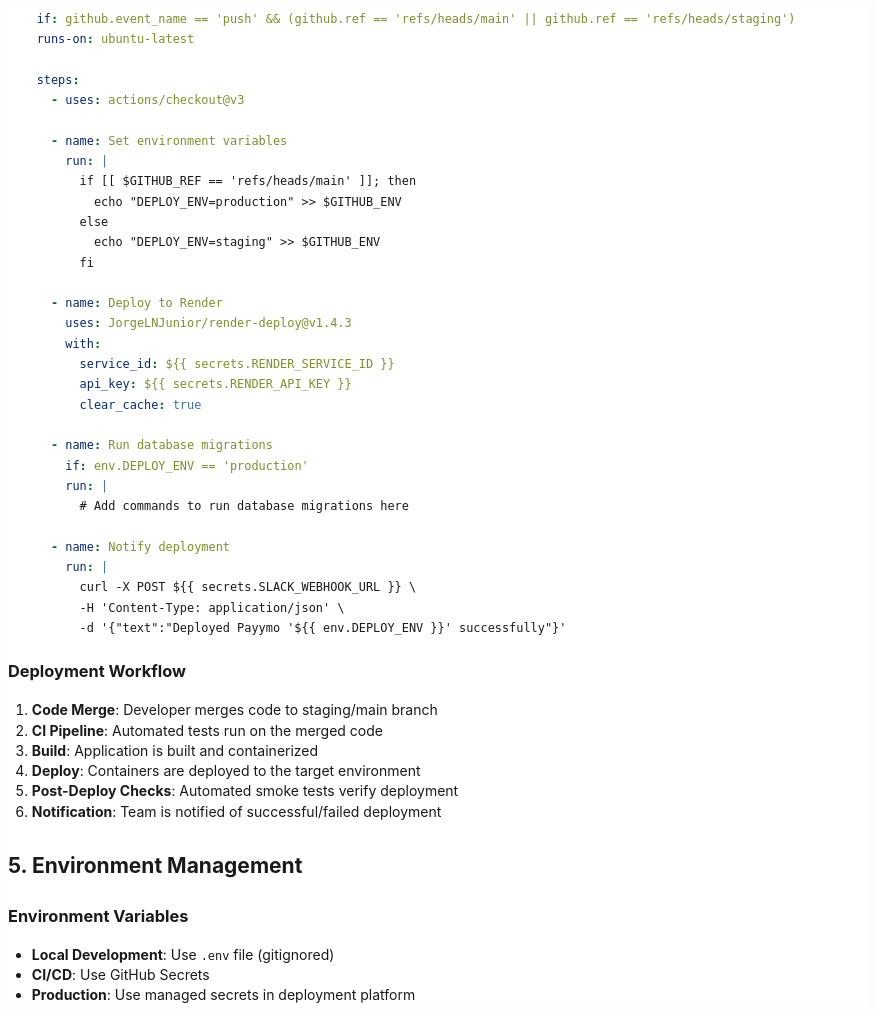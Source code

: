 ```yaml
    if: github.event_name == 'push' && (github.ref == 'refs/heads/main' || github.ref == 'refs/heads/staging')
    runs-on: ubuntu-latest
    
    steps:
      - uses: actions/checkout@v3
      
      - name: Set environment variables
        run: |
          if [[ $GITHUB_REF == 'refs/heads/main' ]]; then
            echo "DEPLOY_ENV=production" >> $GITHUB_ENV
          else
            echo "DEPLOY_ENV=staging" >> $GITHUB_ENV
          fi
          
      - name: Deploy to Render
        uses: JorgeLNJunior/render-deploy@v1.4.3
        with:
          service_id: ${{ secrets.RENDER_SERVICE_ID }}
          api_key: ${{ secrets.RENDER_API_KEY }}
          clear_cache: true
          
      - name: Run database migrations
        if: env.DEPLOY_ENV == 'production'
        run: |
          # Add commands to run database migrations here
          
      - name: Notify deployment
        run: |
          curl -X POST ${{ secrets.SLACK_WEBHOOK_URL }} \
          -H 'Content-Type: application/json' \
          -d '{"text":"Deployed Payymo '${{ env.DEPLOY_ENV }}' successfully"}'
```

### Deployment Workflow

1. **Code Merge**: Developer merges code to staging/main branch
2. **CI Pipeline**: Automated tests run on the merged code
3. **Build**: Application is built and containerized
4. **Deploy**: Containers are deployed to the target environment
5. **Post-Deploy Checks**: Automated smoke tests verify deployment
6. **Notification**: Team is notified of successful/failed deployment

## 5. Environment Management

### Environment Variables

- **Local Development**: Use `.env` file (gitignored)
- **CI/CD**: Use GitHub Secrets
- **Production**: Use managed secrets in deployment platform
